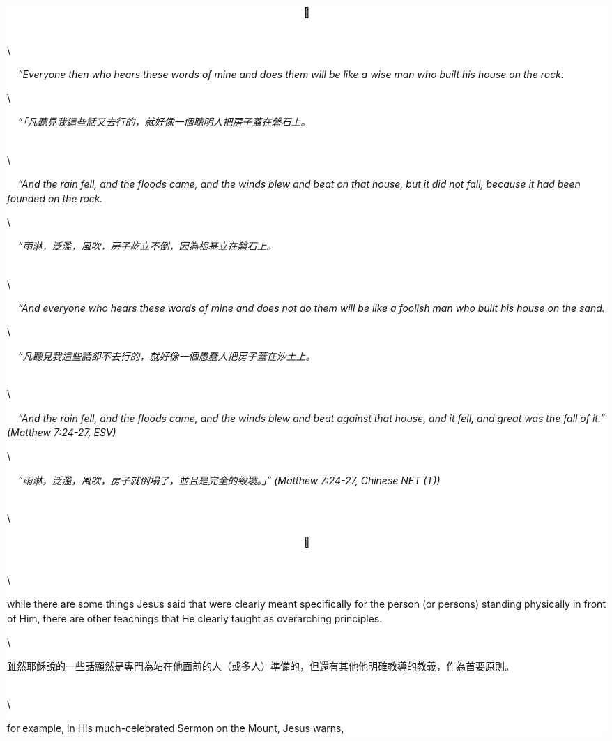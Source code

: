 <center>📖</center>

\
\

&nbsp;&nbsp;&nbsp;&nbsp;_“Everyone then who hears these words of mine and does them will be like a wise man who built his house on the rock._

\

&nbsp;&nbsp;&nbsp;&nbsp;_“「凡聽見我這些話又去行的，就好像一個聰明人把房子蓋在磐石上。_

\
\

&nbsp;&nbsp;&nbsp;&nbsp;_“And the rain fell, and the floods came, and the winds blew and beat on that house, but it did not fall, because it had been founded on the rock._

\

&nbsp;&nbsp;&nbsp;&nbsp;_“雨淋，泛濫，風吹，房子屹立不倒，因為根基立在磐石上。_

\
\

&nbsp;&nbsp;&nbsp;&nbsp;_“And everyone who hears these words of mine and does not do them will be like a foolish man who built his house on the sand._

\

&nbsp;&nbsp;&nbsp;&nbsp;_“凡聽見我這些話卻不去行的，就好像一個愚蠢人把房子蓋在沙土上。_

\
\

&nbsp;&nbsp;&nbsp;&nbsp;_“And the rain fell, and the floods came, and the winds blew and beat against that house, and it fell, and great was the fall of it.” (Matthew 7:24-27, ESV)_

\

&nbsp;&nbsp;&nbsp;&nbsp;_“雨淋，泛濫，風吹，房子就倒塌了，並且是完全的毀壞。」” (Matthew 7:24-27, Chinese NET (T))_

\
\

<center>🔹</center>

\
\

while there are some things Jesus said that were clearly meant specifically for the person (or persons) standing physically in front of Him, there are other teachings that He clearly taught as overarching principles.

\

雖然耶穌說的一些話顯然是專門為站在他面前的人（或多人）準備的，但還有其他他明確教導的教義，作為首要原則。

\
\

for example, in His much-celebrated Sermon on the Mount, Jesus warns,
